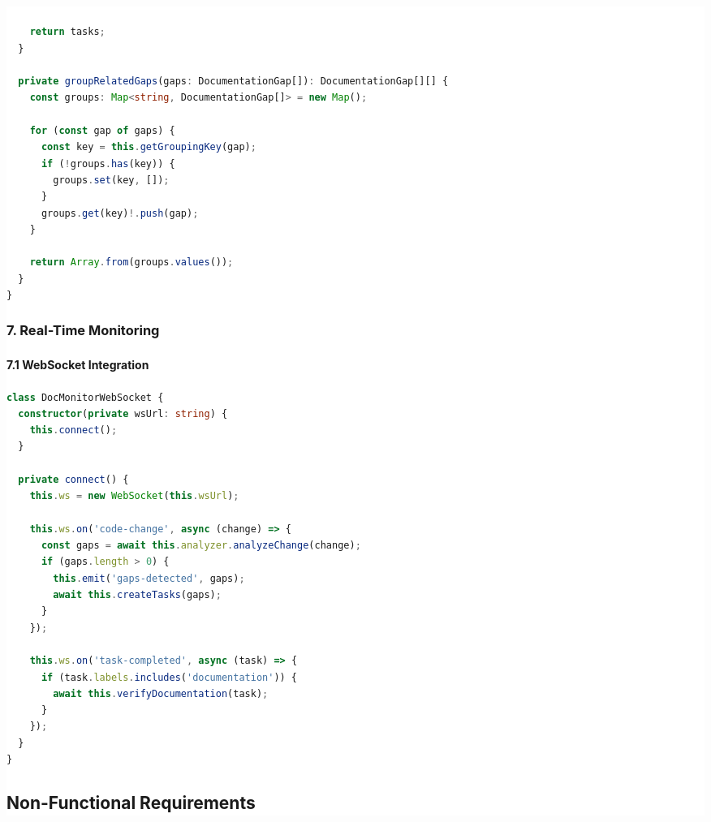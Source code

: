 ```typescript
    
    return tasks;
  }
  
  private groupRelatedGaps(gaps: DocumentationGap[]): DocumentationGap[][] {
    const groups: Map<string, DocumentationGap[]> = new Map();
    
    for (const gap of gaps) {
      const key = this.getGroupingKey(gap);
      if (!groups.has(key)) {
        groups.set(key, []);
      }
      groups.get(key)!.push(gap);
    }
    
    return Array.from(groups.values());
  }
}
```

### 7. Real-Time Monitoring

#### 7.1 WebSocket Integration
```typescript
class DocMonitorWebSocket {
  constructor(private wsUrl: string) {
    this.connect();
  }
  
  private connect() {
    this.ws = new WebSocket(this.wsUrl);
    
    this.ws.on('code-change', async (change) => {
      const gaps = await this.analyzer.analyzeChange(change);
      if (gaps.length > 0) {
        this.emit('gaps-detected', gaps);
        await this.createTasks(gaps);
      }
    });
    
    this.ws.on('task-completed', async (task) => {
      if (task.labels.includes('documentation')) {
        await this.verifyDocumentation(task);
      }
    });
  }
}
```

## Non-Functional Requirements
